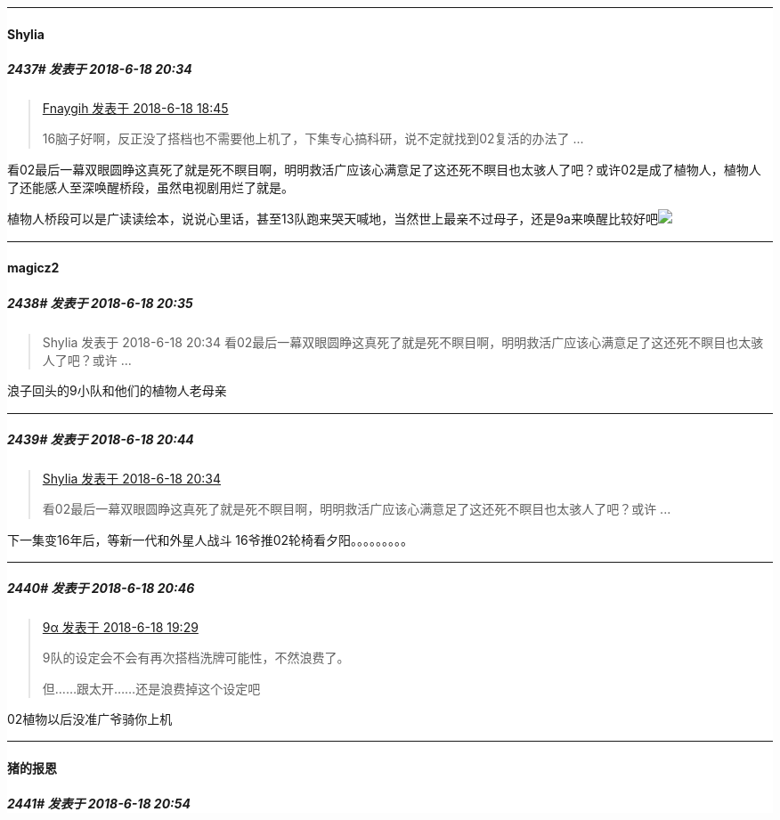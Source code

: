 
*****

####  Shylia  
##### 2437#       发表于 2018-6-18 20:34


<blockquote><a href="httphttps://bbs.saraba1st.com/2b/forum.php?mod=redirect&amp;goto=findpost&amp;pid=40033090&amp;ptid=1712743" target="_blank">Fnaygih 发表于 2018-6-18 18:45</a>

16脑子好啊，反正没了搭档也不需要他上机了，下集专心搞科研，说不定就找到02复活的办法了 ...</blockquote>
看02最后一幕双眼圆睁这真死了就是死不瞑目啊，明明救活广应该心满意足了这还死不瞑目也太骇人了吧？或许02是成了植物人，植物人了还能感人至深唤醒桥段，虽然电视剧用烂了就是。

植物人桥段可以是广读读绘本，说说心里话，甚至13队跑来哭天喊地，当然世上最亲不过母子，还是9a来唤醒比较好吧<img src="https://static.saraba1st.com/image/smiley/face2017/068.png" referrerpolicy="no-referrer">


*****

####  magicz2  
##### 2438#       发表于 2018-6-18 20:35


<blockquote>Shylia 发表于 2018-6-18 20:34
看02最后一幕双眼圆睁这真死了就是死不瞑目啊，明明救活广应该心满意足了这还死不瞑目也太骇人了吧？或许 ...</blockquote>
浪子回头的9小队和他们的植物人老母亲


*****

####  ######  
##### 2439#       发表于 2018-6-18 20:44


<blockquote><a href="httphttps://bbs.saraba1st.com/2b/forum.php?mod=redirect&amp;goto=findpost&amp;pid=40034062&amp;ptid=1712743" target="_blank">Shylia 发表于 2018-6-18 20:34</a>

看02最后一幕双眼圆睁这真死了就是死不瞑目啊，明明救活广应该心满意足了这还死不瞑目也太骇人了吧？或许 ...</blockquote>
下一集变16年后，等新一代和外星人战斗 16爷推02轮椅看夕阳。。。。。。。。。


*****

####  ######  
##### 2440#       发表于 2018-6-18 20:46


<blockquote><a href="httphttps://bbs.saraba1st.com/2b/forum.php?mod=redirect&amp;goto=findpost&amp;pid=40033515&amp;ptid=1712743" target="_blank">9α 发表于 2018-6-18 19:29</a>

9队的设定会不会有再次搭档洗牌可能性，不然浪费了。

但……跟太开……还是浪费掉这个设定吧</blockquote>
02植物以后没准广爷骑你上机


*****

####  猪的报恩  
##### 2441#       发表于 2018-6-18 20:54
